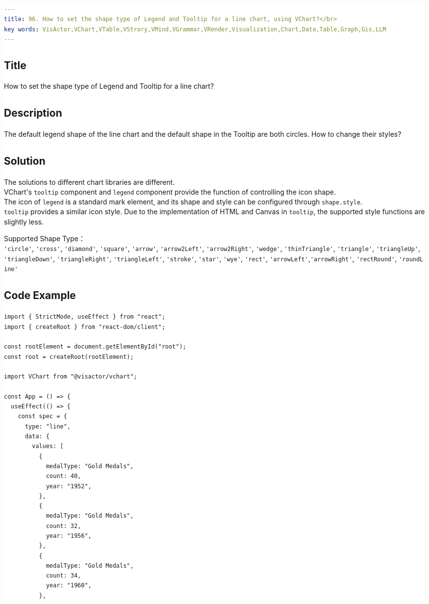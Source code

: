 ```yaml
---
title: 96. How to set the shape type of Legend and Tooltip for a line chart, using VChart?</br>
key words: VisActor,VChart,VTable,VStrory,VMind,VGrammar,VRender,Visualization,Chart,Data,Table,Graph,Gis,LLM
---
```

## Title

How to set the shape type of Legend and Tooltip for a line chart?</br>
## Description

The default legend shape of the line chart and the default shape in the Tooltip are both circles. How to change their styles?</br>
## Solution

The solutions to different chart libraries are different. </br>
VChart's `tooltip` component and `legend` component provide the function of controlling the icon shape.</br>
The icon of `legend` is a standard mark element, and its shape and style can be configured through `shape.style`. </br>
`tooltip` provides a similar icon style. Due to the implementation of HTML and Canvas in `tooltip`, the supported style functions are slightly less.</br>


Supported Shape Type：</br>
`'circle'`, `'cross'`, `'diamond'`, `'square'`, `'arrow'`, `'arrow2Left'`, `'arrow2Right'`, `'wedge'`, `'thinTriangle'`, `'triangle'`, `'triangleUp'`, `'triangleDown'`, `'triangleRight'`, `'triangleLeft'`, `'stroke'`, `'star'`, `'wye'`, `'rect'`, `'arrowLeft'`,`'arrowRight'`, `'rectRound'`, `'roundLine'`</br>
## Code Example

```
import { StrictMode, useEffect } from "react";
import { createRoot } from "react-dom/client";

const rootElement = document.getElementById("root");
const root = createRoot(rootElement);

import VChart from "@visactor/vchart";

const App = () => {
  useEffect(() => {
    const spec = {
      type: "line",
      data: {
        values: [
          {
            medalType: "Gold Medals",
            count: 40,
            year: "1952",
          },
          {
            medalType: "Gold Medals",
            count: 32,
            year: "1956",
          },
          {
            medalType: "Gold Medals",
            count: 34,
            year: "1960",
          },
```